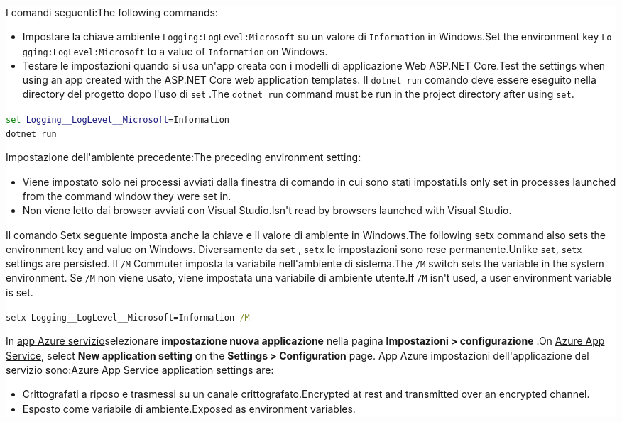 <span data-ttu-id="83981-199">I comandi seguenti:</span><span class="sxs-lookup"><span data-stu-id="83981-199">The following commands:</span></span>

* <span data-ttu-id="83981-200">Impostare la chiave ambiente `Logging:LogLevel:Microsoft` su un valore di `Information` in Windows.</span><span class="sxs-lookup"><span data-stu-id="83981-200">Set the environment key `Logging:LogLevel:Microsoft` to a value of `Information` on Windows.</span></span>
* <span data-ttu-id="83981-201">Testare le impostazioni quando si usa un'app creata con i modelli di applicazione Web ASP.NET Core.</span><span class="sxs-lookup"><span data-stu-id="83981-201">Test the settings when using an app created with the ASP.NET Core web application templates.</span></span> <span data-ttu-id="83981-202">Il `dotnet run` comando deve essere eseguito nella directory del progetto dopo l'uso di `set` .</span><span class="sxs-lookup"><span data-stu-id="83981-202">The `dotnet run` command must be run in the project directory after using `set`.</span></span>

```cmd
set Logging__LogLevel__Microsoft=Information
dotnet run
```

<span data-ttu-id="83981-203">Impostazione dell'ambiente precedente:</span><span class="sxs-lookup"><span data-stu-id="83981-203">The preceding environment setting:</span></span>

* <span data-ttu-id="83981-204">Viene impostato solo nei processi avviati dalla finestra di comando in cui sono stati impostati.</span><span class="sxs-lookup"><span data-stu-id="83981-204">Is only set in processes launched from the command window they were set in.</span></span>
* <span data-ttu-id="83981-205">Non viene letto dai browser avviati con Visual Studio.</span><span class="sxs-lookup"><span data-stu-id="83981-205">Isn't read by browsers launched with Visual Studio.</span></span>

<span data-ttu-id="83981-206">Il comando [Setx](/windows-server/administration/windows-commands/setx) seguente imposta anche la chiave e il valore di ambiente in Windows.</span><span class="sxs-lookup"><span data-stu-id="83981-206">The following [setx](/windows-server/administration/windows-commands/setx) command also sets the environment key and value on Windows.</span></span> <span data-ttu-id="83981-207">Diversamente da `set` , `setx` le impostazioni sono rese permanente.</span><span class="sxs-lookup"><span data-stu-id="83981-207">Unlike `set`, `setx` settings are persisted.</span></span> <span data-ttu-id="83981-208">Il `/M` Commuter imposta la variabile nell'ambiente di sistema.</span><span class="sxs-lookup"><span data-stu-id="83981-208">The `/M` switch sets the variable in the system environment.</span></span> <span data-ttu-id="83981-209">Se `/M` non viene usato, viene impostata una variabile di ambiente utente.</span><span class="sxs-lookup"><span data-stu-id="83981-209">If `/M` isn't used, a user environment variable is set.</span></span>

```cmd
setx Logging__LogLevel__Microsoft=Information /M
```

<span data-ttu-id="83981-210">In [app Azure servizio](https://azure.microsoft.com/services/app-service/)selezionare **impostazione nuova applicazione** nella pagina **Impostazioni > configurazione** .</span><span class="sxs-lookup"><span data-stu-id="83981-210">On [Azure App Service](https://azure.microsoft.com/services/app-service/), select **New application setting** on the **Settings > Configuration** page.</span></span> <span data-ttu-id="83981-211">App Azure impostazioni dell'applicazione del servizio sono:</span><span class="sxs-lookup"><span data-stu-id="83981-211">Azure App Service application settings are:</span></span>

* <span data-ttu-id="83981-212">Crittografati a riposo e trasmessi su un canale crittografato.</span><span class="sxs-lookup"><span data-stu-id="83981-212">Encrypted at rest and transmitted over an encrypted channel.</span></span>
* <span data-ttu-id="83981-213">Esposto come variabile di ambiente.</span><span class="sxs-lookup"><span data-stu-id="83981-213">Exposed as environment variables.</span></span>
